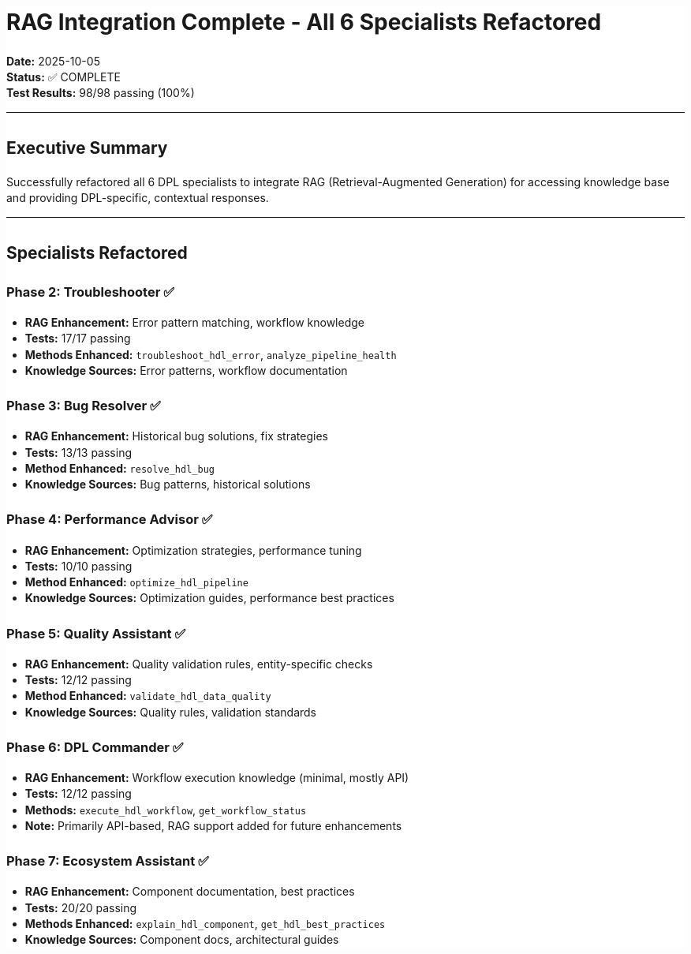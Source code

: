 # RAG Integration Complete - All 6 Specialists Refactored

**Date:** 2025-10-05  
**Status:** ✅ COMPLETE  
**Test Results:** 98/98 passing (100%)

---

## Executive Summary

Successfully refactored all 6 DPL specialists to integrate RAG (Retrieval-Augmented Generation) for accessing knowledge base and providing DPL-specific, contextual responses.

---

## Specialists Refactored

### Phase 2: Troubleshooter ✅
- **RAG Enhancement:** Error pattern matching, workflow knowledge
- **Tests:** 17/17 passing
- **Methods Enhanced:** `troubleshoot_hdl_error`, `analyze_pipeline_health`
- **Knowledge Sources:** Error patterns, workflow documentation

### Phase 3: Bug Resolver ✅
- **RAG Enhancement:** Historical bug solutions, fix strategies
- **Tests:** 13/13 passing
- **Method Enhanced:** `resolve_hdl_bug`
- **Knowledge Sources:** Bug patterns, historical solutions

### Phase 4: Performance Advisor ✅
- **RAG Enhancement:** Optimization strategies, performance tuning
- **Tests:** 10/10 passing
- **Method Enhanced:** `optimize_hdl_pipeline`
- **Knowledge Sources:** Optimization guides, performance best practices

### Phase 5: Quality Assistant ✅
- **RAG Enhancement:** Quality validation rules, entity-specific checks
- **Tests:** 12/12 passing
- **Method Enhanced:** `validate_hdl_data_quality`
- **Knowledge Sources:** Quality rules, validation standards

### Phase 6: DPL Commander ✅
- **RAG Enhancement:** Workflow execution knowledge (minimal, mostly API)
- **Tests:** 12/12 passing
- **Methods:** `execute_hdl_workflow`, `get_workflow_status`
- **Note:** Primarily API-based, RAG support added for future enhancements

### Phase 7: Ecosystem Assistant ✅
- **RAG Enhancement:** Component documentation, best practices
- **Tests:** 20/20 passing
- **Methods Enhanced:** `explain_hdl_component`, `get_hdl_best_practices`
- **Knowledge Sources:** Component docs, architectural guides
